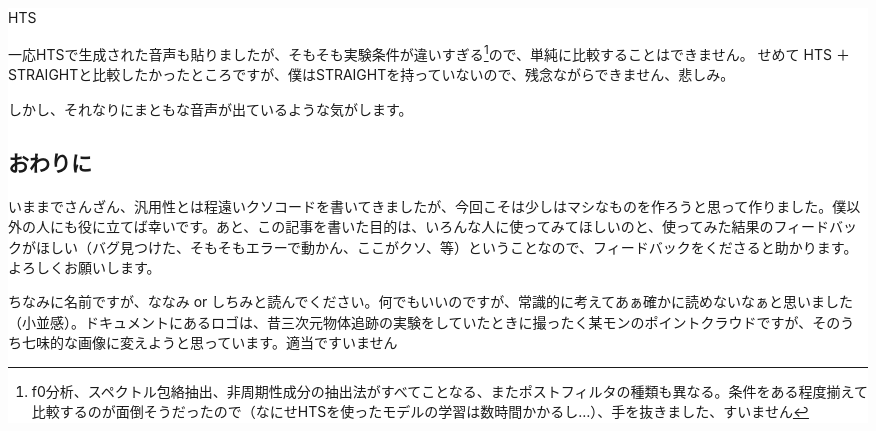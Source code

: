 HTS

<audio controls="controls" >
<source src="/audio/hts_nit_atr503_2mix/phrase05.wav" autoplay/>
Your browser does not support the audio element.
</audio>

一応HTSで生成された音声も貼りましたが、そもそも実験条件が違いすぎる[^6]ので、単純に比較することはできません。
せめて HTS ＋ STRAIGHTと比較したかったところですが、僕はSTRAIGHTを持っていないので、残念ながらできません、悲しみ。

しかし、それなりにまともな音声が出ているような気がします。

[^6]: f0分析、スペクトル包絡抽出、非周期性成分の抽出法がすべてことなる、またポストフィルタの種類も異なる。条件をある程度揃えて比較するのが面倒そうだったので（なにせHTSを使ったモデルの学習は数時間かかるし…）、手を抜きました、すいません

## おわりに

いままでさんざん、汎用性とは程遠いクソコードを書いてきましたが、今回こそは少しはマシなものを作ろうと思って作りました。僕以外の人にも役に立てば幸いです。あと、この記事を書いた目的は、いろんな人に使ってみてほしいのと、使ってみた結果のフィードバックがほしい（バグ見つけた、そもそもエラーで動かん、ここがクソ、等）ということなので、フィードバックをくださると助かります。よろしくお願いします。

ちなみに名前ですが、ななみ or しちみと読んでください。何でもいいのですが、常識的に考えてあぁ確かに読めないなぁと思いました（小並感）。ドキュメントにあるロゴは、昔三次元物体追跡の実験をしていたときに撮ったく某モンのポイントクラウドですが、そのうち七味的な画像に変えようと思っています。適当ですいません


[^1]: リンク切れが怖いので、v0.0.1のリンクを貼りました。できれば、最新版をご覧ください。 https://r9y9.github.io/nnmnkwii/latest/ こちらからたどれます
[^2]: 知っている人にはまたか、と言われそう
[^4]: 音響モデルの提供をライブラリの範囲外とすることで、間接的に達成されています
[^3]: バグにエンカウントしたらすぐに使うのをやめてしまう人には、向いていないかもしれません。
[^5]: Merlinは、エジンバラ大学の優秀な研究者の方々によって作られています